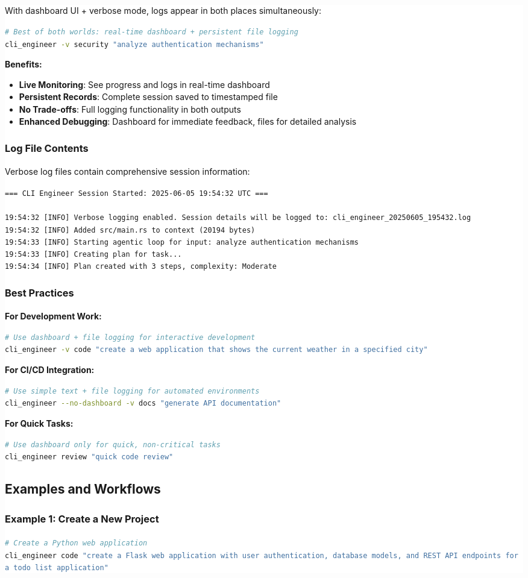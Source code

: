 With dashboard UI + verbose mode, logs appear in both places simultaneously:

```bash
# Best of both worlds: real-time dashboard + persistent file logging
cli_engineer -v security "analyze authentication mechanisms"
```

**Benefits:**
- **Live Monitoring**: See progress and logs in real-time dashboard
- **Persistent Records**: Complete session saved to timestamped file
- **No Trade-offs**: Full logging functionality in both outputs
- **Enhanced Debugging**: Dashboard for immediate feedback, files for detailed analysis

### Log File Contents

Verbose log files contain comprehensive session information:

```
=== CLI Engineer Session Started: 2025-06-05 19:54:32 UTC ===

19:54:32 [INFO] Verbose logging enabled. Session details will be logged to: cli_engineer_20250605_195432.log
19:54:32 [INFO] Added src/main.rs to context (20194 bytes)
19:54:33 [INFO] Starting agentic loop for input: analyze authentication mechanisms
19:54:33 [INFO] Creating plan for task...
19:54:34 [INFO] Plan created with 3 steps, complexity: Moderate
```

### Best Practices

**For Development Work:**
```bash
# Use dashboard + file logging for interactive development
cli_engineer -v code "create a web application that shows the current weather in a specified city"
```

**For CI/CD Integration:**
```bash
# Use simple text + file logging for automated environments
cli_engineer --no-dashboard -v docs "generate API documentation"
```

**For Quick Tasks:**
```bash
# Use dashboard only for quick, non-critical tasks
cli_engineer review "quick code review"
```

## Examples and Workflows

### Example 1: Create a New Project

```bash
# Create a Python web application
cli_engineer code "create a Flask web application with user authentication, database models, and REST API endpoints for a todo list application"
```
